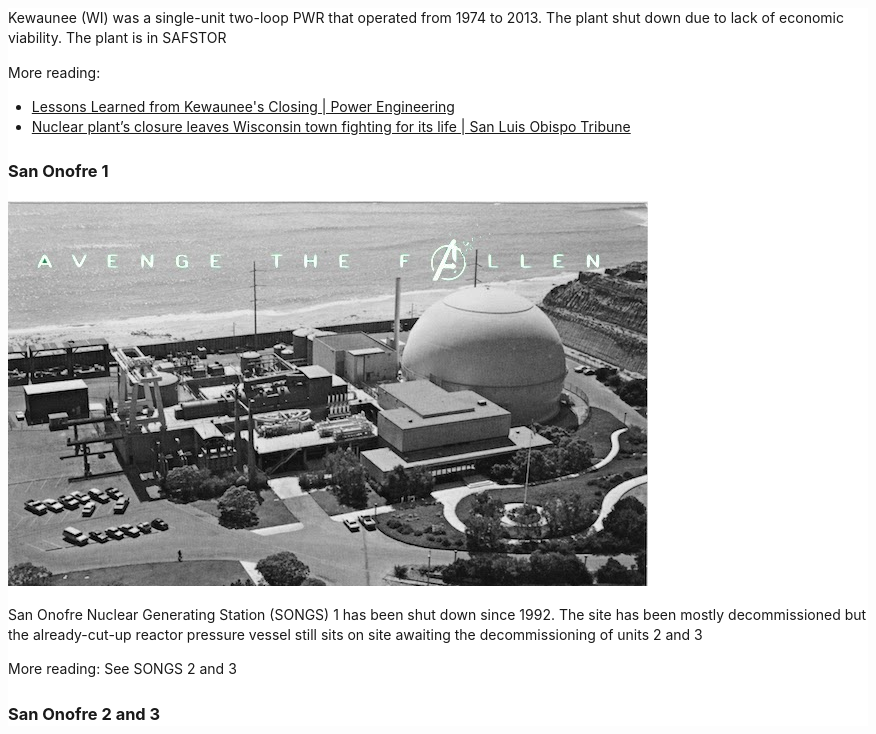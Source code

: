 Kewaunee (WI) was a single-unit two-loop PWR that operated from 1974 to 2013. The plant shut down due to lack of economic viability. The plant is in SAFSTOR

More reading:
* [Lessons Learned from Kewaunee's Closing &#124; Power Engineering](https://www.power-eng.com/articles/npi/print/volume-7/issue-3/nucleus/lessons-learned-from-kewaunee-s-closing.html)
* [Nuclear plant’s closure leaves Wisconsin town fighting for its life &#124; San Luis Obispo Tribune](https://www.sanluisobispo.com/news/local/article98767002.html)

### San Onofre 1

![](assets/images/posts/2019/reactors-avengers/songs-1.jpg)

San Onofre Nuclear Generating Station (SONGS) 1 has been shut down since 1992. The site has been mostly decommissioned but the already-cut-up reactor pressure vessel still sits on site awaiting the decommissioning of units 2 and 3

More reading: See SONGS 2 and 3

### San Onofre 2 and 3

